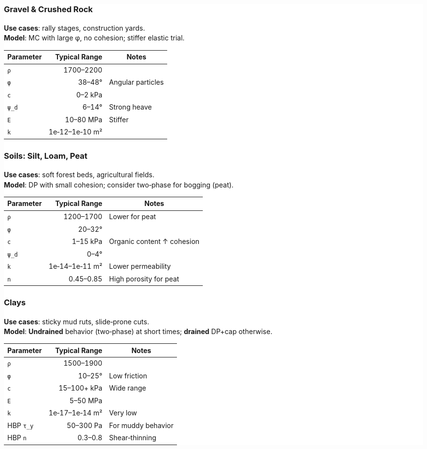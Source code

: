 ### Gravel & Crushed Rock
**Use cases**: rally stages, construction yards.  
**Model**: MC with large φ, no cohesion; stiffer elastic trial.

| Parameter | Typical Range | Notes |
|---|---:|---|
| `ρ` | 1700–2200 |  |
| `φ` | 38–48° | Angular particles |
| `c` | 0–2 kPa |  |
| `ψ_d` | 6–14° | Strong heave |
| `E` | 10–80 MPa | Stiffer |
| `k` | 1e‑12–1e‑10 m² |  |

### Soils: Silt, Loam, Peat
**Use cases**: soft forest beds, agricultural fields.  
**Model**: DP with small cohesion; consider two‑phase for bogging (peat).

| Parameter | Typical Range | Notes |
|---|---:|---|
| `ρ` | 1200–1700 | Lower for peat |
| `φ` | 20–32° |  |
| `c` | 1–15 kPa | Organic content ↑ cohesion |
| `ψ_d` | 0–4° |  |
| `k` | 1e‑14–1e‑11 m² | Lower permeability |
| `n` | 0.45–0.85 | High porosity for peat |

### Clays
**Use cases**: sticky mud ruts, slide‑prone cuts.  
**Model**: **Undrained** behavior (two‑phase) at short times; **drained** DP+cap otherwise.

| Parameter | Typical Range | Notes |
|---|---:|---|
| `ρ` | 1500–1900 |  |
| `φ` | 10–25° | Low friction |
| `c` | 15–100+ kPa | Wide range |
| `E` | 5–50 MPa |  |
| `k` | 1e‑17–1e‑14 m² | Very low |
| HBP `τ_y` | 50–300 Pa | For muddy behavior |
| HBP `n` | 0.3–0.8 | Shear‑thinning |
